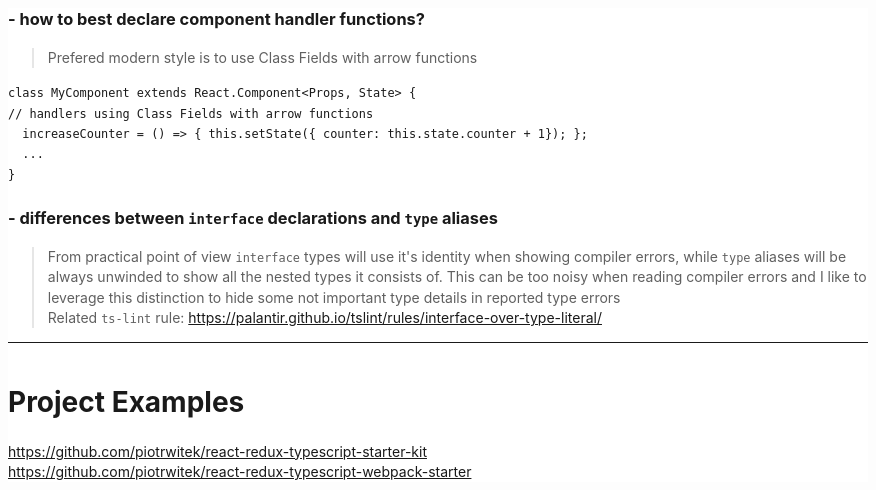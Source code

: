 ### - how to best declare component handler functions?
> Prefered modern style is to use Class Fields with arrow functions  
```tsx
class MyComponent extends React.Component<Props, State> {
// handlers using Class Fields with arrow functions
  increaseCounter = () => { this.setState({ counter: this.state.counter + 1}); };
  ...
}
```

### - differences between `interface` declarations and `type` aliases
> From practical point of view `interface` types will use it's identity when showing compiler errors, while `type` aliases will be always unwinded to show all the nested types it consists of. This can be too noisy when reading compiler errors and I like to leverage this distinction to hide some not important type details in reported type errors  
Related `ts-lint` rule: https://palantir.github.io/tslint/rules/interface-over-type-literal/  

---

# Project Examples

https://github.com/piotrwitek/react-redux-typescript-starter-kit  
https://github.com/piotrwitek/react-redux-typescript-webpack-starter  
